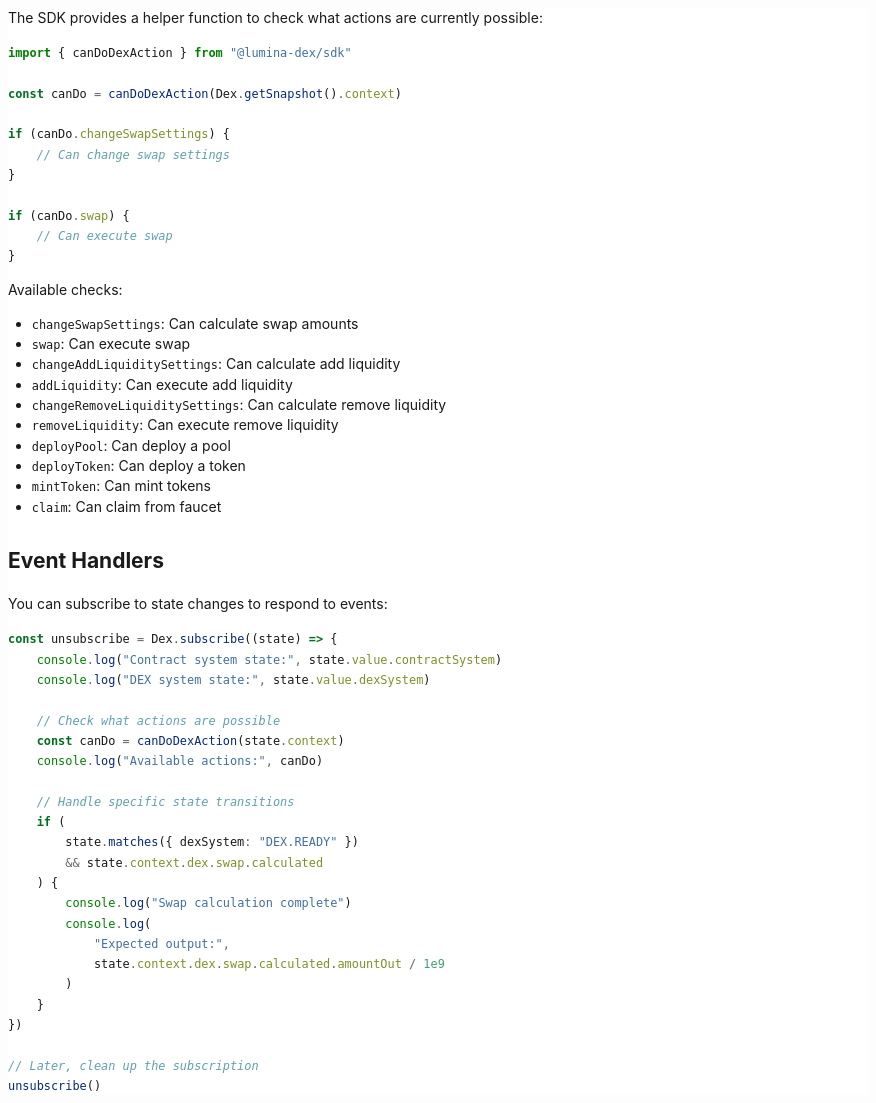 The SDK provides a helper function to check what actions are currently possible:

```ts
import { canDoDexAction } from "@lumina-dex/sdk"

const canDo = canDoDexAction(Dex.getSnapshot().context)

if (canDo.changeSwapSettings) {
	// Can change swap settings
}

if (canDo.swap) {
	// Can execute swap
}
```

Available checks:

- `changeSwapSettings`: Can calculate swap amounts
- `swap`: Can execute swap
- `changeAddLiquiditySettings`: Can calculate add liquidity
- `addLiquidity`: Can execute add liquidity
- `changeRemoveLiquiditySettings`: Can calculate remove liquidity
- `removeLiquidity`: Can execute remove liquidity
- `deployPool`: Can deploy a pool
- `deployToken`: Can deploy a token
- `mintToken`: Can mint tokens
- `claim`: Can claim from faucet

## Event Handlers

You can subscribe to state changes to respond to events:

```ts
const unsubscribe = Dex.subscribe((state) => {
	console.log("Contract system state:", state.value.contractSystem)
	console.log("DEX system state:", state.value.dexSystem)

	// Check what actions are possible
	const canDo = canDoDexAction(state.context)
	console.log("Available actions:", canDo)

	// Handle specific state transitions
	if (
		state.matches({ dexSystem: "DEX.READY" })
		&& state.context.dex.swap.calculated
	) {
		console.log("Swap calculation complete")
		console.log(
			"Expected output:",
			state.context.dex.swap.calculated.amountOut / 1e9
		)
	}
})

// Later, clean up the subscription
unsubscribe()
```
